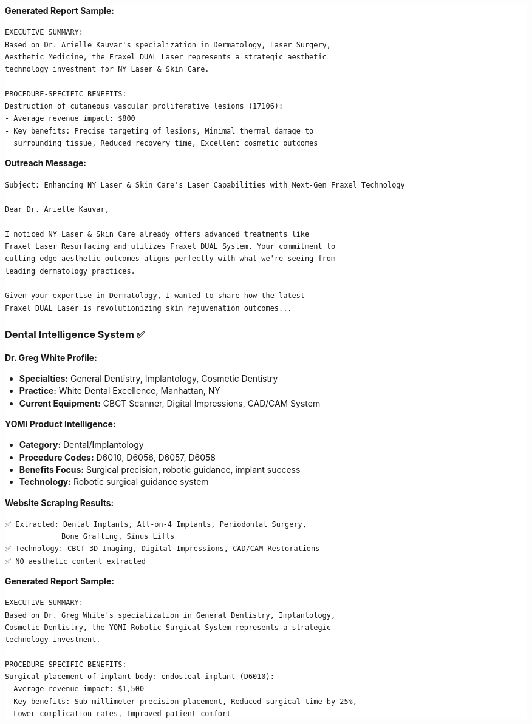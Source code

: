 **Generated Report Sample:**
```
EXECUTIVE SUMMARY:
Based on Dr. Arielle Kauvar's specialization in Dermatology, Laser Surgery, 
Aesthetic Medicine, the Fraxel DUAL Laser represents a strategic aesthetic 
technology investment for NY Laser & Skin Care.

PROCEDURE-SPECIFIC BENEFITS:
Destruction of cutaneous vascular proliferative lesions (17106):
- Average revenue impact: $800
- Key benefits: Precise targeting of lesions, Minimal thermal damage to 
  surrounding tissue, Reduced recovery time, Excellent cosmetic outcomes
```

**Outreach Message:**
```
Subject: Enhancing NY Laser & Skin Care's Laser Capabilities with Next-Gen Fraxel Technology

Dear Dr. Arielle Kauvar,

I noticed NY Laser & Skin Care already offers advanced treatments like 
Fraxel Laser Resurfacing and utilizes Fraxel DUAL System. Your commitment to 
cutting-edge aesthetic outcomes aligns perfectly with what we're seeing from 
leading dermatology practices.

Given your expertise in Dermatology, I wanted to share how the latest 
Fraxel DUAL Laser is revolutionizing skin rejuvenation outcomes...
```

### Dental Intelligence System ✅
**Dr. Greg White Profile:**
- **Specialties:** General Dentistry, Implantology, Cosmetic Dentistry
- **Practice:** White Dental Excellence, Manhattan, NY
- **Current Equipment:** CBCT Scanner, Digital Impressions, CAD/CAM System

**YOMI Product Intelligence:**
- **Category:** Dental/Implantology  
- **Procedure Codes:** D6010, D6056, D6057, D6058
- **Benefits Focus:** Surgical precision, robotic guidance, implant success
- **Technology:** Robotic surgical guidance system

**Website Scraping Results:**
```
✅ Extracted: Dental Implants, All-on-4 Implants, Periodontal Surgery, 
             Bone Grafting, Sinus Lifts
✅ Technology: CBCT 3D Imaging, Digital Impressions, CAD/CAM Restorations
✅ NO aesthetic content extracted
```

**Generated Report Sample:**
```
EXECUTIVE SUMMARY:
Based on Dr. Greg White's specialization in General Dentistry, Implantology, 
Cosmetic Dentistry, the YOMI Robotic Surgical System represents a strategic 
technology investment.

PROCEDURE-SPECIFIC BENEFITS:
Surgical placement of implant body: endosteal implant (D6010):
- Average revenue impact: $1,500
- Key benefits: Sub-millimeter precision placement, Reduced surgical time by 25%, 
  Lower complication rates, Improved patient comfort
```
